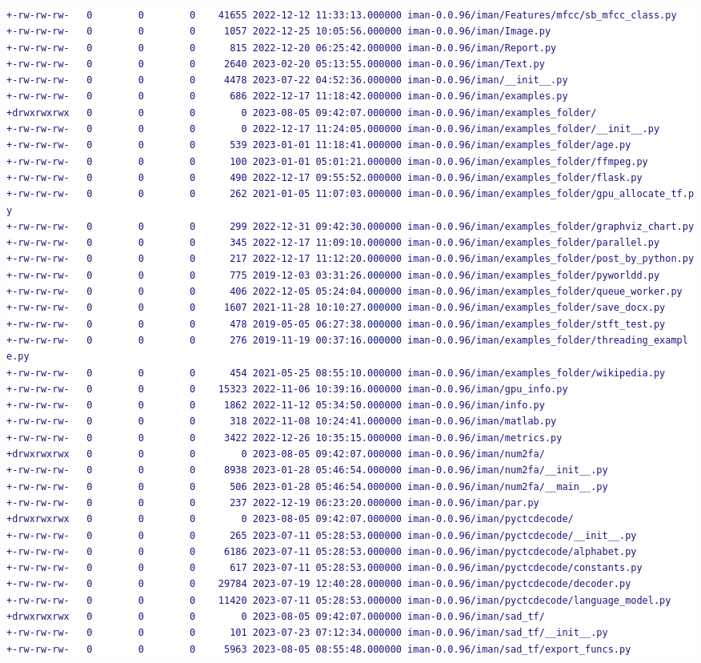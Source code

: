```diff
+-rw-rw-rw-   0        0        0    41655 2022-12-12 11:33:13.000000 iman-0.0.96/iman/Features/mfcc/sb_mfcc_class.py
+-rw-rw-rw-   0        0        0     1057 2022-12-25 10:05:56.000000 iman-0.0.96/iman/Image.py
+-rw-rw-rw-   0        0        0      815 2022-12-20 06:25:42.000000 iman-0.0.96/iman/Report.py
+-rw-rw-rw-   0        0        0     2640 2023-02-20 05:13:55.000000 iman-0.0.96/iman/Text.py
+-rw-rw-rw-   0        0        0     4478 2023-07-22 04:52:36.000000 iman-0.0.96/iman/__init__.py
+-rw-rw-rw-   0        0        0      686 2022-12-17 11:18:42.000000 iman-0.0.96/iman/examples.py
+drwxrwxrwx   0        0        0        0 2023-08-05 09:42:07.000000 iman-0.0.96/iman/examples_folder/
+-rw-rw-rw-   0        0        0        0 2022-12-17 11:24:05.000000 iman-0.0.96/iman/examples_folder/__init__.py
+-rw-rw-rw-   0        0        0      539 2023-01-01 11:18:41.000000 iman-0.0.96/iman/examples_folder/age.py
+-rw-rw-rw-   0        0        0      100 2023-01-01 05:01:21.000000 iman-0.0.96/iman/examples_folder/ffmpeg.py
+-rw-rw-rw-   0        0        0      490 2022-12-17 09:55:52.000000 iman-0.0.96/iman/examples_folder/flask.py
+-rw-rw-rw-   0        0        0      262 2021-01-05 11:07:03.000000 iman-0.0.96/iman/examples_folder/gpu_allocate_tf.py
+-rw-rw-rw-   0        0        0      299 2022-12-31 09:42:30.000000 iman-0.0.96/iman/examples_folder/graphviz_chart.py
+-rw-rw-rw-   0        0        0      345 2022-12-17 11:09:10.000000 iman-0.0.96/iman/examples_folder/parallel.py
+-rw-rw-rw-   0        0        0      217 2022-12-17 11:12:20.000000 iman-0.0.96/iman/examples_folder/post_by_python.py
+-rw-rw-rw-   0        0        0      775 2019-12-03 03:31:26.000000 iman-0.0.96/iman/examples_folder/pyworldd.py
+-rw-rw-rw-   0        0        0      406 2022-12-05 05:24:04.000000 iman-0.0.96/iman/examples_folder/queue_worker.py
+-rw-rw-rw-   0        0        0     1607 2021-11-28 10:10:27.000000 iman-0.0.96/iman/examples_folder/save_docx.py
+-rw-rw-rw-   0        0        0      478 2019-05-05 06:27:38.000000 iman-0.0.96/iman/examples_folder/stft_test.py
+-rw-rw-rw-   0        0        0      276 2019-11-19 00:37:16.000000 iman-0.0.96/iman/examples_folder/threading_example.py
+-rw-rw-rw-   0        0        0      454 2021-05-25 08:55:10.000000 iman-0.0.96/iman/examples_folder/wikipedia.py
+-rw-rw-rw-   0        0        0    15323 2022-11-06 10:39:16.000000 iman-0.0.96/iman/gpu_info.py
+-rw-rw-rw-   0        0        0     1862 2022-11-12 05:34:50.000000 iman-0.0.96/iman/info.py
+-rw-rw-rw-   0        0        0      318 2022-11-08 10:24:41.000000 iman-0.0.96/iman/matlab.py
+-rw-rw-rw-   0        0        0     3422 2022-12-26 10:35:15.000000 iman-0.0.96/iman/metrics.py
+drwxrwxrwx   0        0        0        0 2023-08-05 09:42:07.000000 iman-0.0.96/iman/num2fa/
+-rw-rw-rw-   0        0        0     8938 2023-01-28 05:46:54.000000 iman-0.0.96/iman/num2fa/__init__.py
+-rw-rw-rw-   0        0        0      506 2023-01-28 05:46:54.000000 iman-0.0.96/iman/num2fa/__main__.py
+-rw-rw-rw-   0        0        0      237 2022-12-19 06:23:20.000000 iman-0.0.96/iman/par.py
+drwxrwxrwx   0        0        0        0 2023-08-05 09:42:07.000000 iman-0.0.96/iman/pyctcdecode/
+-rw-rw-rw-   0        0        0      265 2023-07-11 05:28:53.000000 iman-0.0.96/iman/pyctcdecode/__init__.py
+-rw-rw-rw-   0        0        0     6186 2023-07-11 05:28:53.000000 iman-0.0.96/iman/pyctcdecode/alphabet.py
+-rw-rw-rw-   0        0        0      617 2023-07-11 05:28:53.000000 iman-0.0.96/iman/pyctcdecode/constants.py
+-rw-rw-rw-   0        0        0    29784 2023-07-19 12:40:28.000000 iman-0.0.96/iman/pyctcdecode/decoder.py
+-rw-rw-rw-   0        0        0    11420 2023-07-11 05:28:53.000000 iman-0.0.96/iman/pyctcdecode/language_model.py
+drwxrwxrwx   0        0        0        0 2023-08-05 09:42:07.000000 iman-0.0.96/iman/sad_tf/
+-rw-rw-rw-   0        0        0      101 2023-07-23 07:12:34.000000 iman-0.0.96/iman/sad_tf/__init__.py
+-rw-rw-rw-   0        0        0     5963 2023-08-05 08:55:48.000000 iman-0.0.96/iman/sad_tf/export_funcs.py
```